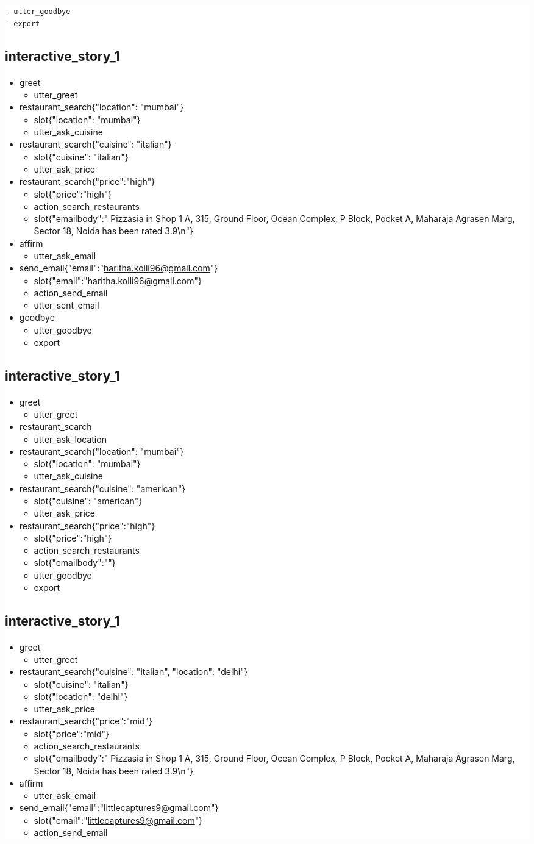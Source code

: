     - utter_goodbye
    - export

## interactive_story_1
* greet
    - utter_greet
* restaurant_search{"location": "mumbai"}
    - slot{"location": "mumbai"}
    - utter_ask_cuisine
* restaurant_search{"cuisine": "italian"}
    - slot{"cuisine": "italian"}
    - utter_ask_price
* restaurant_search{"price":"high"}
    - slot{"price":"high"}
    - action_search_restaurants
    - slot{"emailbody":" Pizzasia in Shop 1 A, 315, Ground Floor, Ocean Complex, P Block, Pocket A, Maharaja Agrasen Marg, Sector 18, Noida has been rated 3.9\n"}
* affirm
    - utter_ask_email
* send_email{"email":"haritha.kolli96@gmail.com"}
    - slot{"email":"haritha.kolli96@gmail.com"}
    - action_send_email
    - utter_sent_email
* goodbye
    - utter_goodbye
    - export

## interactive_story_1
* greet
    - utter_greet
* restaurant_search
    - utter_ask_location
* restaurant_search{"location": "mumbai"}
    - slot{"location": "mumbai"}
    - utter_ask_cuisine
* restaurant_search{"cuisine": "american"}
    - slot{"cuisine": "american"}
    - utter_ask_price
* restaurant_search{"price":"high"}
    - slot{"price":"high"}
    - action_search_restaurants
    - slot{"emailbody":""}
    - utter_goodbye
    - export

## interactive_story_1
* greet
    - utter_greet
* restaurant_search{"cuisine": "italian", "location": "delhi"}
    - slot{"cuisine": "italian"}
    - slot{"location": "delhi"}
    - utter_ask_price
* restaurant_search{"price":"mid"}
    - slot{"price":"mid"}
    - action_search_restaurants
    - slot{"emailbody":" Pizzasia in Shop 1 A, 315, Ground Floor, Ocean Complex, P Block, Pocket A, Maharaja Agrasen Marg, Sector 18, Noida has been rated 3.9\n"}
* affirm
    - utter_ask_email
* send_email{"email":"littlecaptures9@gmail.com"}
    - slot{"email":"littlecaptures9@gmail.com"}
    - action_send_email